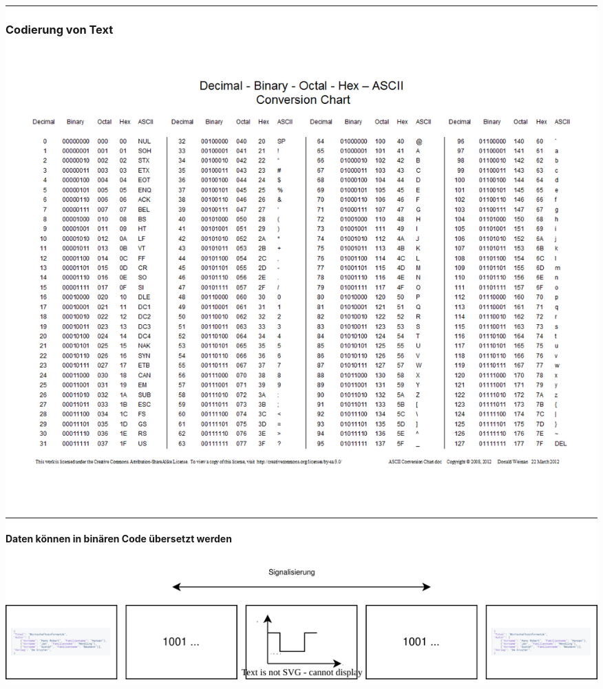 </center>



---

### Codierung von Text

<center>

![h:600](images/ASCIIConversionChart.gif)


</center>

---

#### Daten können in binären Code übersetzt werden

<center>

![h:300](images/Signalisierung.svg)
